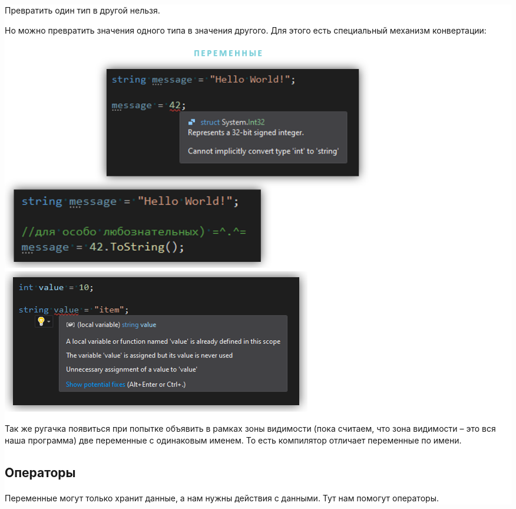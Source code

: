 Превратить один тип в другой нельзя.

Но можно превратить значения одного типа в значения другого. Для этого
есть специальный механизм конвертации:

<img src="lecture_media\image12.png" style="width:6.48958in;height:3.9375in" />

<img src="lecture_media\image13.png" style="width:5.35416in;height:2.47917in" />

Так же ругачка появиться при попытке объявить в рамках зоны видимости
(пока считаем, что зона видимости – это вся наша программа) две
переменные с одинаковым именем. То есть компилятор отличает переменные
по имени.

## Операторы

Переменные могут только хранит данные, а нам нужны действия с данными.
Тут нам помогут операторы.
